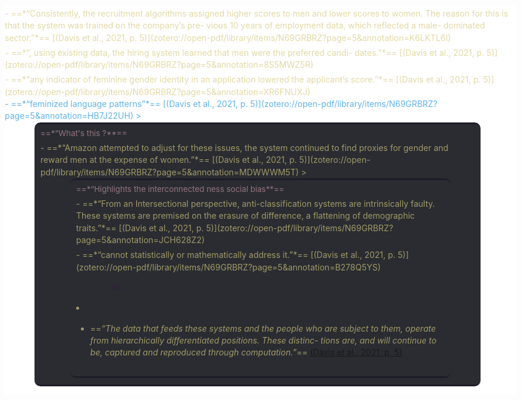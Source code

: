<span style="display: inline-block; font-size: 10.5pt; margin-left:0px; margin-right: 0px; margin-top: 5px; margin-bottom: 5px;color: rgba(212,201,123,.7);">
- ==*“Consistently, the recruitment algorithms assigned higher scores to men and lower scores to women. The reason for this is that the system was trained on the company’s pre- vious 10 years of employment data, which reflected a male- dominated sector.”*== [(Davis et al., 2021, p. 5)](zotero://open-pdf/library/items/N69GRBRZ?page=5&annotation=K6LKTL6I)   

<span style="display: inline-block; font-size: 10.5pt; margin-left:0px; margin-right: 0px; margin-top: 5px; margin-bottom: 5px;color: rgba(212,201,123,.7);">
- ==*“, using existing data, the hiring system learned that men were the preferred candi- dates.”*== [(Davis et al., 2021, p. 5)](zotero://open-pdf/library/items/N69GRBRZ?page=5&annotation=8S5MWZ5R)   

<span style="display: inline-block; font-size: 10.5pt; margin-left:0px; margin-right: 0px; margin-top: 5px; margin-bottom: 5px;color: rgba(212,201,123,.7);">
- ==*“any indicator of feminine gender identity in an application lowered the applicant’s score.”*== [(Davis et al., 2021, p. 5)](zotero://open-pdf/library/items/N69GRBRZ?page=5&annotation=XR6FNUXJ)   

<span style="display: inline-block; margin-left: 0x; margin-right: 20px; margin-top: 0px; margin-bottom: 0px; padding-left: 0px; padding-right:0px; padding-top:0px; padding-bottom: 0px; color: rgba(79,171,224, .9); font-size: 10.5pt;">
- ==*“feminized language patterns”*== [(Davis et al., 2021, p. 5)](zotero://open-pdf/library/items/N69GRBRZ?page=5&annotation=HB7J22UH)  
> <span style="display: block; border-block: solid #1D1D29; border-radius: 10px; margin-left: 50px; margin-right: 40px; margin-top: 0px; margin-bottom: 0px; padding-left: 10px; padding-right:10px; padding-top:6px; padding-bottom: 6px; background-color: #2A2C32; color: rgba(255,192,203, .5); font-size: 10pt;">==*“What's this ?**==  

<span style="display: inline-block; font-size: 10.5pt; margin-left:0px; margin-right: 0px; margin-top: 5px; margin-bottom: 5px;color: rgba(212,201,123,.7);">
- ==*“Amazon attempted to adjust for these issues, the system continued to find proxies for gender and reward men at the expense of women.”*== [(Davis et al., 2021, p. 5)](zotero://open-pdf/library/items/N69GRBRZ?page=5&annotation=MDWWWM5T)  
> <span style="display: block; border-block: solid #1D1D29; border-radius: 10px; margin-left: 50px; margin-right: 40px; margin-top: 0px; margin-bottom: 0px; padding-left: 10px; padding-right:10px; padding-top:6px; padding-bottom: 6px; background-color: #2A2C32; color: rgba(255,192,203, .5); font-size: 10pt;">==*“Highlights the interconnected ness social bias**==  

<span style="display: inline-block; font-size: 10.5pt; margin-left:0px; margin-right: 0px; margin-top: 5px; margin-bottom: 5px;color: rgba(212,201,123,.7);">
- ==*“From an Intersectional perspective, anti-classification systems are intrinsically faulty. These systems are premised on the erasure of difference, a flattening of demographic traits.”*== [(Davis et al., 2021, p. 5)](zotero://open-pdf/library/items/N69GRBRZ?page=5&annotation=JCH628Z2)   

<span style="display: inline-block; font-size: 10.5pt; margin-left:0px; margin-right: 0px; margin-top: 5px; margin-bottom: 5px;color: rgba(212,201,123,.7);">
- ==*“cannot statistically or mathematically address it.”*== [(Davis et al., 2021, p. 5)](zotero://open-pdf/library/items/N69GRBRZ?page=5&annotation=B278Q5YS)   

<span style="display: inline-block; border-radius:10px; margin-left: 60px; margin-right: 60px; margin-top:2px; margin-bottom: 2px; padding-left: 8px; padding-right:8px; padding-top:4px; padding-bottom: 4px; color: rgb(242, 242, 242, 0.65); background-color: rgba(52, 28, 62, 0.3); font-size: 9.5pt;"><li id="squarelist">
- ==*“The data that feeds these systems and the people who are subject to them, operate from hierarchically differentiated positions. These distinc- tions are, and will continue to be, captured and reproduced through computation.”*== [(Davis et al., 2021, p. 5)](zotero://open-pdf/library/items/N69GRBRZ?page=5&annotation=NHUX9447)   
